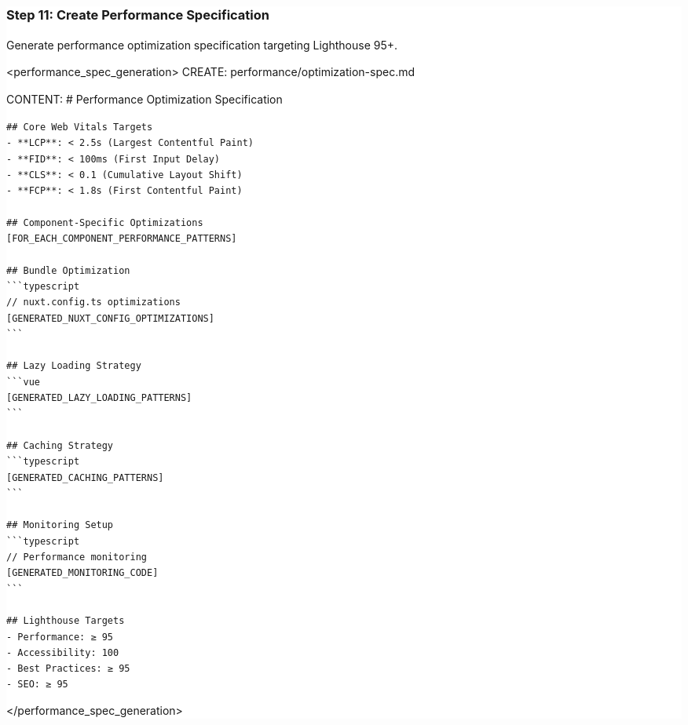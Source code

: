 </step>

<step number="11" subagent="file-creator" name="create_performance_specification">

### Step 11: Create Performance Specification

Generate performance optimization specification targeting Lighthouse 95+.

<performance_spec_generation>
  CREATE: performance/optimization-spec.md
  
  CONTENT:
    # Performance Optimization Specification
    
    ## Core Web Vitals Targets
    - **LCP**: < 2.5s (Largest Contentful Paint)
    - **FID**: < 100ms (First Input Delay)
    - **CLS**: < 0.1 (Cumulative Layout Shift)
    - **FCP**: < 1.8s (First Contentful Paint)
    
    ## Component-Specific Optimizations
    [FOR_EACH_COMPONENT_PERFORMANCE_PATTERNS]
    
    ## Bundle Optimization
    ```typescript
    // nuxt.config.ts optimizations
    [GENERATED_NUXT_CONFIG_OPTIMIZATIONS]
    ```
    
    ## Lazy Loading Strategy
    ```vue
    [GENERATED_LAZY_LOADING_PATTERNS]
    ```
    
    ## Caching Strategy
    ```typescript
    [GENERATED_CACHING_PATTERNS]
    ```
    
    ## Monitoring Setup
    ```typescript
    // Performance monitoring
    [GENERATED_MONITORING_CODE]
    ```
    
    ## Lighthouse Targets
    - Performance: ≥ 95
    - Accessibility: 100
    - Best Practices: ≥ 95
    - SEO: ≥ 95
</performance_spec_generation>
